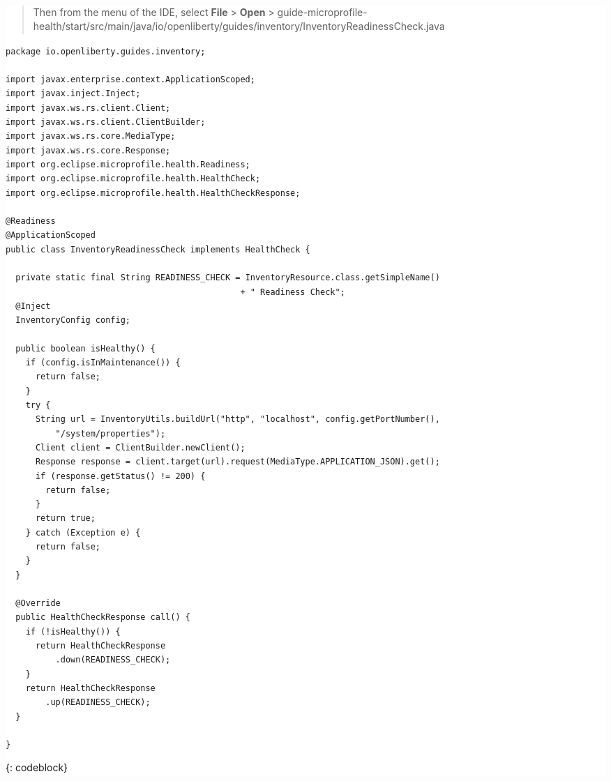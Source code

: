 
> Then from the menu of the IDE, select **File** > **Open** > guide-microprofile-health/start/src/main/java/io/openliberty/guides/inventory/InventoryReadinessCheck.java




```
package io.openliberty.guides.inventory;

import javax.enterprise.context.ApplicationScoped;
import javax.inject.Inject;
import javax.ws.rs.client.Client;
import javax.ws.rs.client.ClientBuilder;
import javax.ws.rs.core.MediaType;
import javax.ws.rs.core.Response;
import org.eclipse.microprofile.health.Readiness;
import org.eclipse.microprofile.health.HealthCheck;
import org.eclipse.microprofile.health.HealthCheckResponse;

@Readiness
@ApplicationScoped
public class InventoryReadinessCheck implements HealthCheck {

  private static final String READINESS_CHECK = InventoryResource.class.getSimpleName()
                                               + " Readiness Check";
  @Inject
  InventoryConfig config;

  public boolean isHealthy() {
    if (config.isInMaintenance()) {
      return false;
    }
    try {
      String url = InventoryUtils.buildUrl("http", "localhost", config.getPortNumber(),
          "/system/properties");
      Client client = ClientBuilder.newClient();
      Response response = client.target(url).request(MediaType.APPLICATION_JSON).get();
      if (response.getStatus() != 200) {
        return false;
      }
      return true;
    } catch (Exception e) {
      return false;
    }
  }

  @Override
  public HealthCheckResponse call() {
    if (!isHealthy()) {
      return HealthCheckResponse
          .down(READINESS_CHECK);
    }
    return HealthCheckResponse
        .up(READINESS_CHECK);
  }

}
```
{: codeblock}
